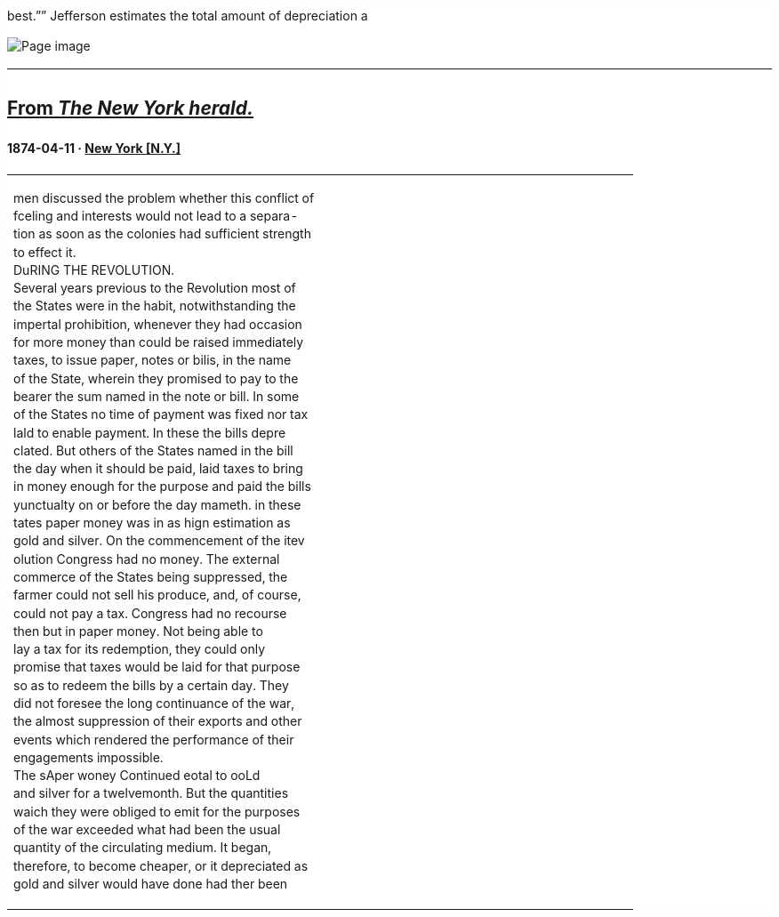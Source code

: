 best.”” Jefferson estimates the total amount of depreciation a
</td><td style="width: 50%; max-height: 75%; margin: auto; display: block;">
<img alt="Page image" src="https://iiif.archive.org/image/iiif/2/sim_bankers-insurance-managers-and-agents-magazine_1864-05_24%2Fsim_bankers-insurance-managers-and-agents-magazine_1864-05_24_jp2.zip%2Fsim_bankers-insurance-managers-and-agents-magazine_1864-05_24_jp2%2Fsim_bankers-insurance-managers-and-agents-magazine_1864-05_24_0005.jp2/pct:22.828185328185327,76.25,65.10617760617761,9.83974358974359/600,/0/default.jpg"/>
</td>
</tr></table>

---

## [From _The New York herald._](https://www.loc.gov/resource/sn83030313/1874-04-11/ed-1/?sp=4)

#### 1874-04-11 &middot; [New York [N.Y.]](http://dbpedia.org/resource/New_York_City)

<table style="width: 100%;"><tr><td style="width: 50%">

  
men discussed the problem whether this conflict of  
fceling and interests would not lead to a separa-­  
tion as soon as the colonies had sufficient strength  
to effect it.  
DuRING THE REVOLUTION.  
Several years previous to the Revolution most of  
the States were in the habit, notwithstanding the  
impertal prohibition, whenever they had occasion  
for more money than could be raised immediately  
taxes, to issue paper, notes or bilis, in the name  
of the State, wherein they promised to pay to the  
bearer the sum named in the note or bill. In some  
of the States no time of payment was fixed nor tax  
lald to enable payment. In these the bills depre­  
clated. But others of the States named in the bill  
the day when it should be paid, laid taxes to bring  
in money enough for the purpose and paid the bills  
yunctualty on or before the day mameth. in these  
tates paper money was in as hign estimation as  
gold and silver. On the commencement of the itev­  
olution Congress had no money. The external  
commerce of the States being suppressed, the  
farmer could not sell his produce, and, of course,  
could not pay a tax. Congress had no recourse  
then but in paper money. Not being able to  
lay a tax for its redemption, they could only  
promise that taxes would be laid for that purpose  
so as to redeem the bills by a certain day. They  
did not foresee the long continuance of the war,  
the almost suppression of their exports and other  
events which rendered the performance of their  
engagements impossible.  
The sAper woney Continued eotal to ooLd  
and silver for a twelvemonth. But the quantities  
waich they were obliged to emit for the purposes  
of the war exceeded what had been the usual  
quantity of the circulating medium. It began,  
therefore, to become cheaper, or it depreciated as  
gold and silver would have done had ther been  
  